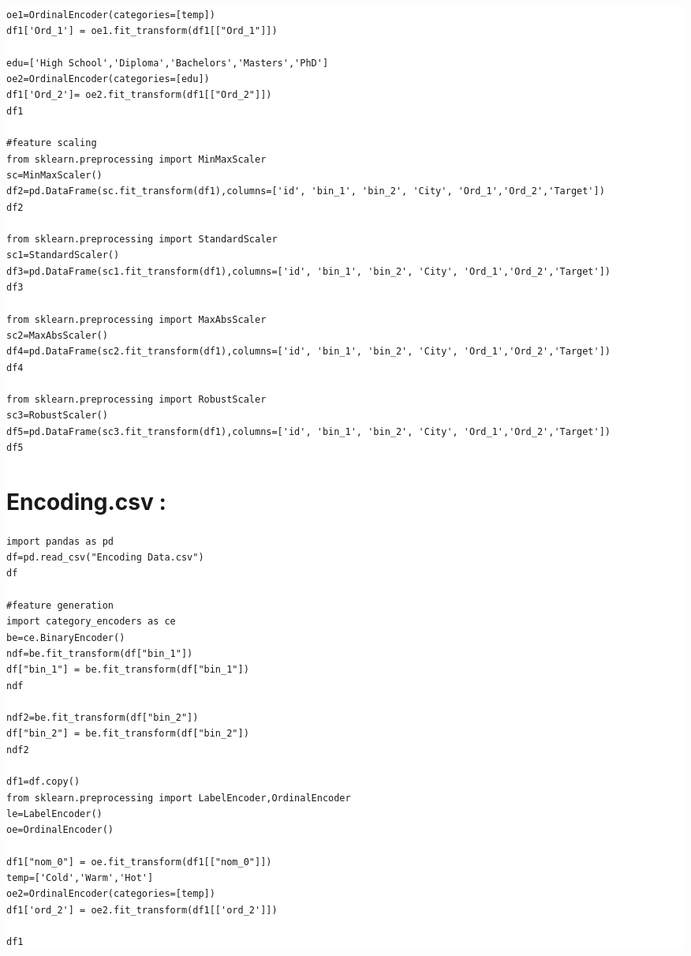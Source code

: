 ~~~
oe1=OrdinalEncoder(categories=[temp])
df1['Ord_1'] = oe1.fit_transform(df1[["Ord_1"]])

edu=['High School','Diploma','Bachelors','Masters','PhD']
oe2=OrdinalEncoder(categories=[edu])
df1['Ord_2']= oe2.fit_transform(df1[["Ord_2"]])
df1

#feature scaling
from sklearn.preprocessing import MinMaxScaler
sc=MinMaxScaler()
df2=pd.DataFrame(sc.fit_transform(df1),columns=['id', 'bin_1', 'bin_2', 'City', 'Ord_1','Ord_2','Target'])
df2

from sklearn.preprocessing import StandardScaler
sc1=StandardScaler()
df3=pd.DataFrame(sc1.fit_transform(df1),columns=['id', 'bin_1', 'bin_2', 'City', 'Ord_1','Ord_2','Target'])
df3

from sklearn.preprocessing import MaxAbsScaler
sc2=MaxAbsScaler()
df4=pd.DataFrame(sc2.fit_transform(df1),columns=['id', 'bin_1', 'bin_2', 'City', 'Ord_1','Ord_2','Target'])
df4

from sklearn.preprocessing import RobustScaler
sc3=RobustScaler()
df5=pd.DataFrame(sc3.fit_transform(df1),columns=['id', 'bin_1', 'bin_2', 'City', 'Ord_1','Ord_2','Target'])
df5
~~~
# Encoding.csv :
~~~
import pandas as pd
df=pd.read_csv("Encoding Data.csv")
df

#feature generation
import category_encoders as ce
be=ce.BinaryEncoder()
ndf=be.fit_transform(df["bin_1"])
df["bin_1"] = be.fit_transform(df["bin_1"])
ndf

ndf2=be.fit_transform(df["bin_2"])
df["bin_2"] = be.fit_transform(df["bin_2"])
ndf2

df1=df.copy()
from sklearn.preprocessing import LabelEncoder,OrdinalEncoder
le=LabelEncoder()
oe=OrdinalEncoder()

df1["nom_0"] = oe.fit_transform(df1[["nom_0"]])
temp=['Cold','Warm','Hot']
oe2=OrdinalEncoder(categories=[temp])
df1['ord_2'] = oe2.fit_transform(df1[['ord_2']])

df1

~~~